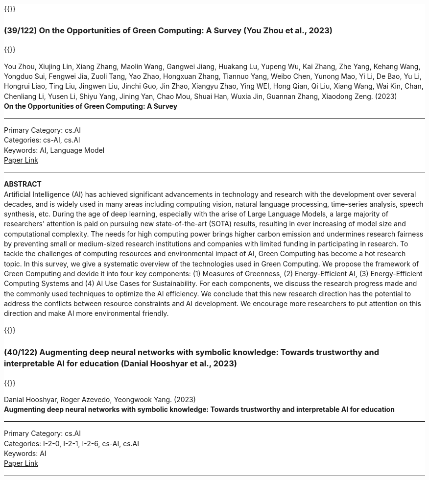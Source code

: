 {{</citation>}}


### (39/122) On the Opportunities of Green Computing: A Survey (You Zhou et al., 2023)

{{<citation>}}

You Zhou, Xiujing Lin, Xiang Zhang, Maolin Wang, Gangwei Jiang, Huakang Lu, Yupeng Wu, Kai Zhang, Zhe Yang, Kehang Wang, Yongduo Sui, Fengwei Jia, Zuoli Tang, Yao Zhao, Hongxuan Zhang, Tiannuo Yang, Weibo Chen, Yunong Mao, Yi Li, De Bao, Yu Li, Hongrui Liao, Ting Liu, Jingwen Liu, Jinchi Guo, Jin Zhao, Xiangyu Zhao, Ying WEI, Hong Qian, Qi Liu, Xiang Wang, Wai Kin, Chan, Chenliang Li, Yusen Li, Shiyu Yang, Jining Yan, Chao Mou, Shuai Han, Wuxia Jin, Guannan Zhang, Xiaodong Zeng. (2023)  
**On the Opportunities of Green Computing: A Survey**  

---
Primary Category: cs.AI  
Categories: cs-AI, cs.AI  
Keywords: AI, Language Model  
[Paper Link](http://arxiv.org/abs/2311.00447v2)  

---


**ABSTRACT**  
Artificial Intelligence (AI) has achieved significant advancements in technology and research with the development over several decades, and is widely used in many areas including computing vision, natural language processing, time-series analysis, speech synthesis, etc. During the age of deep learning, especially with the arise of Large Language Models, a large majority of researchers' attention is paid on pursuing new state-of-the-art (SOTA) results, resulting in ever increasing of model size and computational complexity. The needs for high computing power brings higher carbon emission and undermines research fairness by preventing small or medium-sized research institutions and companies with limited funding in participating in research. To tackle the challenges of computing resources and environmental impact of AI, Green Computing has become a hot research topic. In this survey, we give a systematic overview of the technologies used in Green Computing. We propose the framework of Green Computing and devide it into four key components: (1) Measures of Greenness, (2) Energy-Efficient AI, (3) Energy-Efficient Computing Systems and (4) AI Use Cases for Sustainability. For each components, we discuss the research progress made and the commonly used techniques to optimize the AI efficiency. We conclude that this new research direction has the potential to address the conflicts between resource constraints and AI development. We encourage more researchers to put attention on this direction and make AI more environmental friendly.

{{</citation>}}


### (40/122) Augmenting deep neural networks with symbolic knowledge: Towards trustworthy and interpretable AI for education (Danial Hooshyar et al., 2023)

{{<citation>}}

Danial Hooshyar, Roger Azevedo, Yeongwook Yang. (2023)  
**Augmenting deep neural networks with symbolic knowledge: Towards trustworthy and interpretable AI for education**  

---
Primary Category: cs.AI  
Categories: I-2-0, I-2-1, I-2-6, cs-AI, cs.AI  
Keywords: AI  
[Paper Link](http://arxiv.org/abs/2311.00393v1)  

---